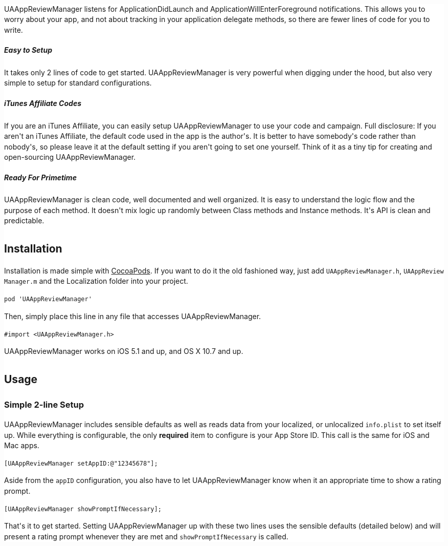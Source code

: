 UAAppReviewManager listens for ApplicationDidLaunch and ApplicationWillEnterForeground notifications. This allows
you to worry about your app, and not about tracking in your application delegate methods, so there are fewer lines of code for you to write.

##### Easy to Setup

It takes only 2 lines of code to get started. UAAppReviewManager is very powerful when digging under the hood, but also very simple to setup for standard configurations.


##### iTunes Affiliate Codes

If you are an iTunes Affiliate, you can easily setup UAAppReviewManager to use your code and campaign. Full disclosure: If you aren't an iTunes Affiliate, the default code used in the app is the author's. It is better to have somebody's code rather than nobody's, so please leave it at the default setting if you aren't going to set one yourself. Think of it as a tiny tip for creating and open-sourcing UAAppReviewManager.

##### Ready For Primetime

UAAppReviewManager is clean code, well documented and well organized. It is easy to understand the logic flow and the purpose of each method. It doesn't mix logic up randomly between Class methods and Instance methods. It's API is clean and predictable.


## Installation

Installation is made simple with [CocoaPods](http://cocoapods.org/). If you want to do it the old fashioned way, just add `UAAppReviewManager.h`, `UAAppReviewManager.m` and the Localization folder into your project.

    pod 'UAAppReviewManager'

Then, simply place this line in any file that accesses UAAppReviewManager.

    #import <UAAppReviewManager.h>

UAAppReviewManager works on iOS 5.1 and up, and OS X 10.7 and up.

## Usage

### Simple 2-line Setup

UAAppReviewManager includes sensible defaults as well as reads data from your localized, or unlocalized `info.plist` to set itself up. While everything is configurable, the only **required** item to configure is your App Store ID. This call is the same for iOS and Mac apps.

    [UAAppReviewManager setAppID:@"12345678"];

Aside from the `appID` configuration, you also have to let UAAppReviewManager know when it an appropriate time to show a rating prompt.

    [UAAppReviewManager showPromptIfNecessary];


That's it to get started. Setting UAAppReviewManager up with these two lines uses the sensible defaults (detailed below) and will present a rating prompt whenever they are met and `showPromptIfNecessary` is called.
